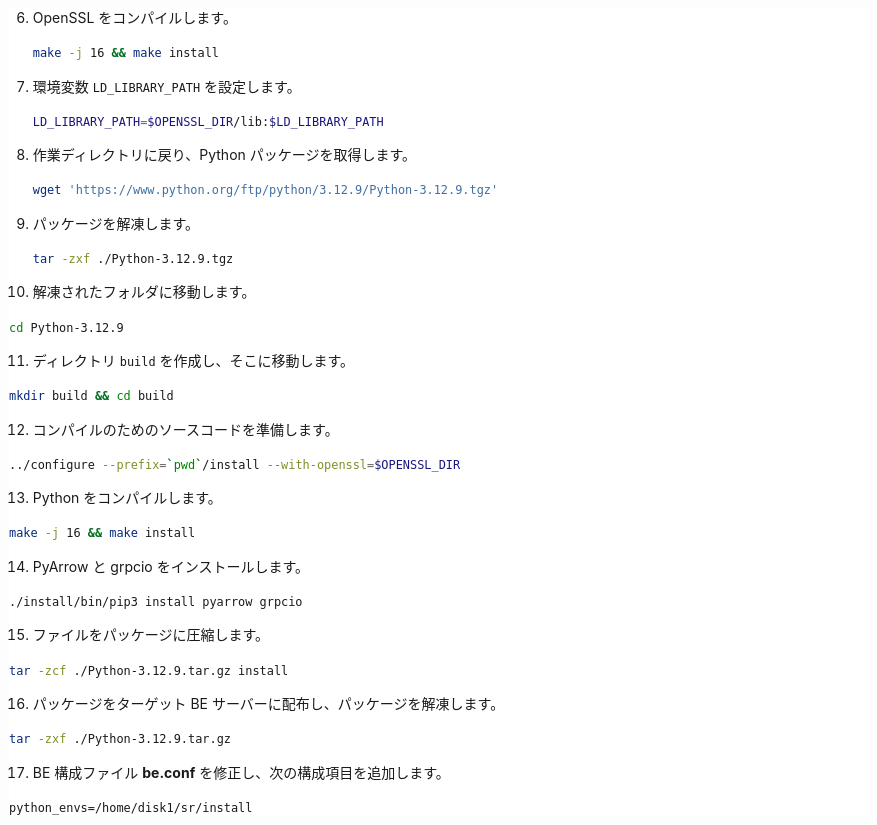 6. OpenSSL をコンパイルします。

   ```Bash
   make -j 16 && make install
   ```

7. 環境変数 `LD_LIBRARY_PATH` を設定します。

   ```Bash
   LD_LIBRARY_PATH=$OPENSSL_DIR/lib:$LD_LIBRARY_PATH
   ```

8. 作業ディレクトリに戻り、Python パッケージを取得します。

   ```Bash
   wget 'https://www.python.org/ftp/python/3.12.9/Python-3.12.9.tgz'
   ```
9. パッケージを解凍します。

   ```Bash
   tar -zxf ./Python-3.12.9.tgz 
   ```

10. 解凍されたフォルダに移動します。

   ```Bash
   cd Python-3.12.9
   ```

11. ディレクトリ `build` を作成し、そこに移動します。

   ```Bash
   mkdir build && cd build
   ```

12. コンパイルのためのソースコードを準備します。

   ```Bash
   ../configure --prefix=`pwd`/install --with-openssl=$OPENSSL_DIR
   ```

13. Python をコンパイルします。

   ```Bash
   make -j 16 && make install
   ```

14. PyArrow と grpcio をインストールします。

   ```Bash
   ./install/bin/pip3 install pyarrow grpcio
   ```

15. ファイルをパッケージに圧縮します。

   ```Bash
   tar -zcf ./Python-3.12.9.tar.gz install
   ```

16. パッケージをターゲット BE サーバーに配布し、パッケージを解凍します。

   ```Bash
   tar -zxf ./Python-3.12.9.tar.gz
   ```

17. BE 構成ファイル **be.conf** を修正し、次の構成項目を追加します。

   ```Properties
   python_envs=/home/disk1/sr/install
   ```
